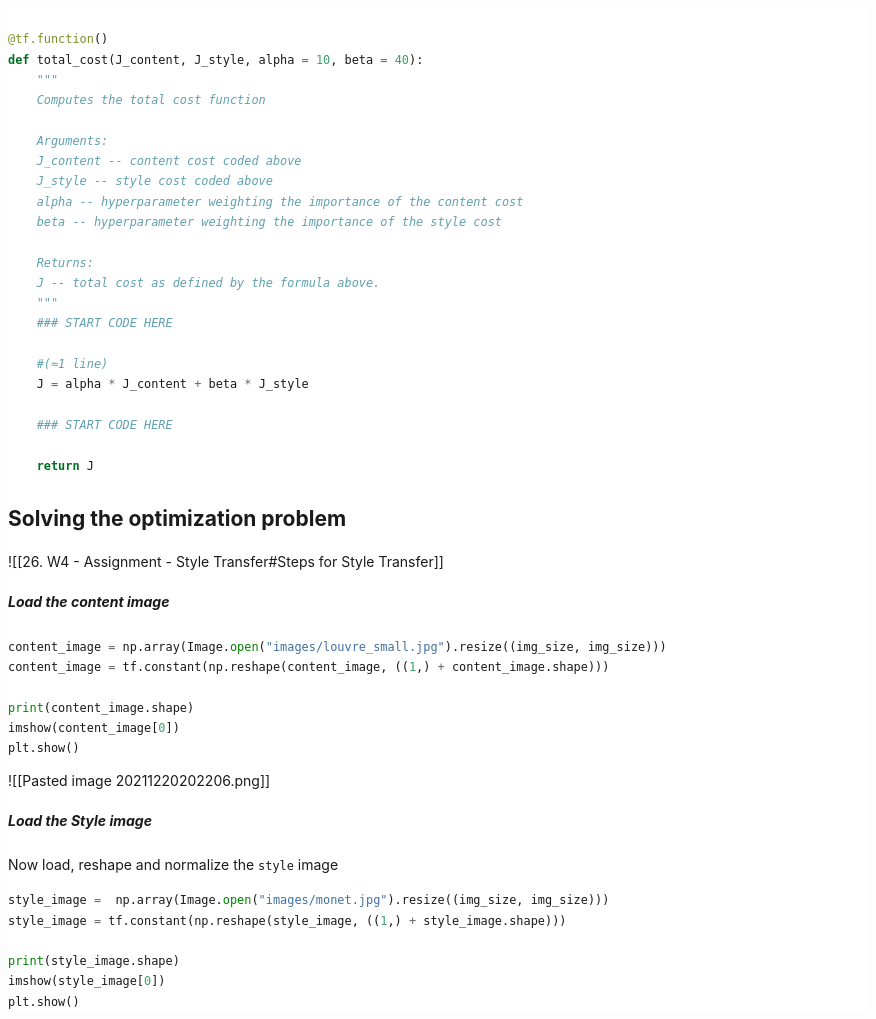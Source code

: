 ```python

@tf.function()
def total_cost(J_content, J_style, alpha = 10, beta = 40):
    """
    Computes the total cost function
    
    Arguments:
    J_content -- content cost coded above
    J_style -- style cost coded above
    alpha -- hyperparameter weighting the importance of the content cost
    beta -- hyperparameter weighting the importance of the style cost
    
    Returns:
    J -- total cost as defined by the formula above.
    """
    ### START CODE HERE
    
    #(≈1 line)
    J = alpha * J_content + beta * J_style
    
    ### START CODE HERE

    return J
```

## Solving the optimization problem
![[26. W4 - Assignment - Style Transfer#Steps for Style Transfer]]

##### Load the content image
```python
content_image = np.array(Image.open("images/louvre_small.jpg").resize((img_size, img_size)))
content_image = tf.constant(np.reshape(content_image, ((1,) + content_image.shape)))

print(content_image.shape)
imshow(content_image[0])
plt.show()
```

![[Pasted image 20211220202206.png]]

##### Load the Style image
Now load, reshape and normalize the `style` image
```python
style_image =  np.array(Image.open("images/monet.jpg").resize((img_size, img_size)))
style_image = tf.constant(np.reshape(style_image, ((1,) + style_image.shape)))

print(style_image.shape)
imshow(style_image[0])
plt.show()
```
